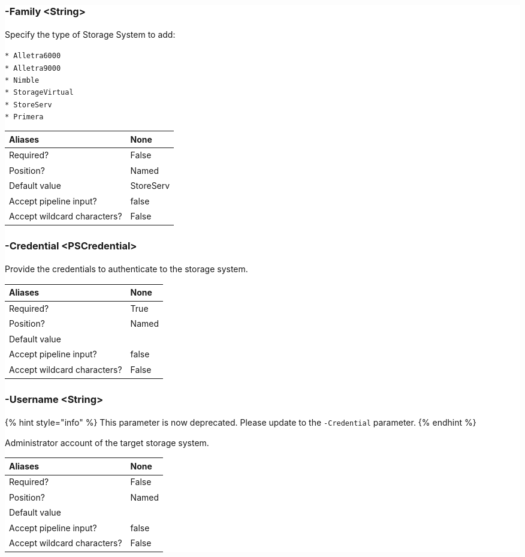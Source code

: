 ### -Family &lt;String&gt;

Specify the type of Storage System to add:

	* Alletra6000
	* Alletra9000
	* Nimble
	* StorageVirtual
	* StoreServ
	* Primera

| Aliases | None |
| :--- | :--- |
| Required? | False |
| Position? | Named |
| Default value | StoreServ |
| Accept pipeline input? | false |
| Accept wildcard characters? | False |

### -Credential &lt;PSCredential&gt;

Provide the credentials to authenticate to the storage system.

| Aliases | None |
| :--- | :--- |
| Required? | True |
| Position? | Named |
| Default value |  |
| Accept pipeline input? | false |
| Accept wildcard characters? | False |

### -Username &lt;String&gt;

{% hint style="info" %}
This parameter is now deprecated.  Please update to the `-Credential` parameter.
{% endhint %}


Administrator account of the target storage system.

| Aliases | None |
| :--- | :--- |
| Required? | False |
| Position? | Named |
| Default value |  |
| Accept pipeline input? | false |
| Accept wildcard characters? | False |
